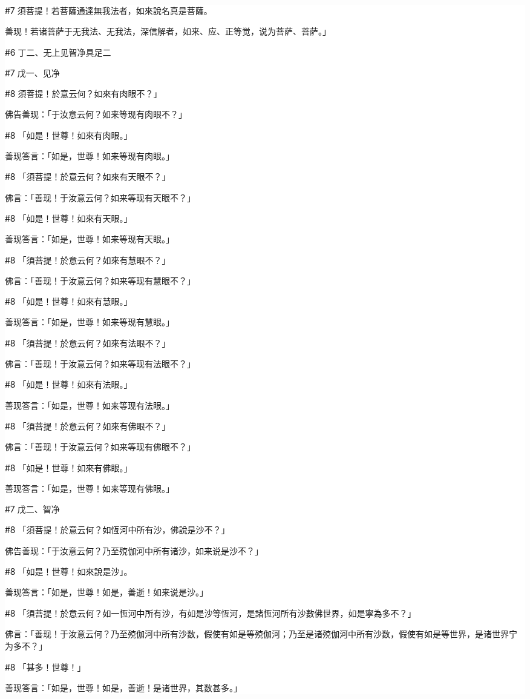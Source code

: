 #7 須菩提！若菩薩通達無我法者，如來說名真是菩薩。

善现！若诸菩萨于无我法、无我法，深信解者，如来、应、正等觉，说为菩萨、菩萨。」

#6 丁二、无上见智净具足二 

#7 戊一、见净

#8 須菩提！於意云何？如來有肉眼不？」

佛告善现：「于汝意云何？如来等现有肉眼不？」

#8 「如是！世尊！如來有肉眼。」

善现答言：「如是，世尊！如来等现有肉眼。」

#8 「須菩提！於意云何？如來有天眼不？」

佛言：「善现！于汝意云何？如来等现有天眼不？」

#8 「如是！世尊！如來有天眼。」

善现答言：「如是，世尊！如来等现有天眼。」

#8 「須菩提！於意云何？如來有慧眼不？」

佛言：「善现！于汝意云何？如来等现有慧眼不？」

#8 「如是！世尊！如來有慧眼。」

善现答言：「如是，世尊！如来等现有慧眼。」

#8 「須菩提！於意云何？如來有法眼不？」

佛言：「善现！于汝意云何？如来等现有法眼不？」

#8 「如是！世尊！如來有法眼。」

善现答言：「如是，世尊！如来等现有法眼。」

#8 「須菩提！於意云何？如來有佛眼不？」

佛言：「善现！于汝意云何？如来等现有佛眼不？」

#8 「如是！世尊！如來有佛眼。」

善现答言：「如是，世尊！如来等现有佛眼。」

#7 戊二、智净

#8 「須菩提！於意云何？如恆河中所有沙，佛說是沙不？」

佛告善现：「于汝意云何？乃至殑伽河中所有诸沙，如来说是沙不？」

#8 「如是！世尊！如來說是沙」。

善现答言：「如是，世尊！如是，善逝！如来说是沙。」

#8 「須菩提！於意云何？如一恆河中所有沙，有如是沙等恆河，是諸恆河所有沙數佛世界，如是寧為多不？」

佛言：「善现！于汝意云何？乃至殑伽河中所有沙数，假使有如是等殑伽河；乃至是诸殑伽河中所有沙数，假使有如是等世界，是诸世界宁为多不？」

#8 「甚多！世尊！」

善现答言：「如是，世尊！如是，善逝！是诸世界，其数甚多。」

